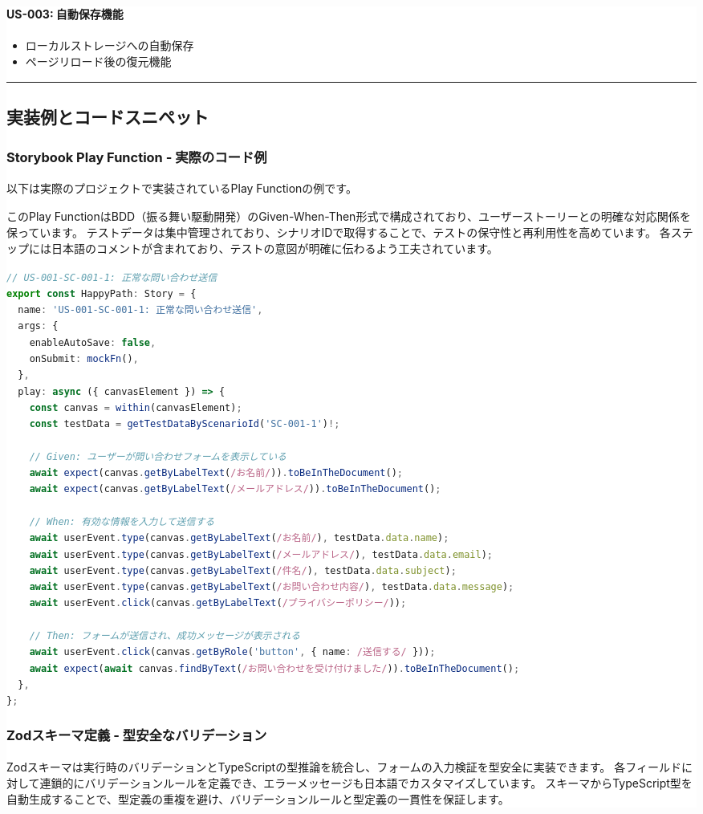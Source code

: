 #### US-003: 自動保存機能
- ローカルストレージへの自動保存
- ページリロード後の復元機能

---

## 実装例とコードスニペット

### Storybook Play Function - 実際のコード例

以下は実際のプロジェクトで実装されているPlay Functionの例です。

このPlay FunctionはBDD（振る舞い駆動開発）のGiven-When-Then形式で構成されており、ユーザーストーリーとの明確な対応関係を保っています。
テストデータは集中管理されており、シナリオIDで取得することで、テストの保守性と再利用性を高めています。
各ステップには日本語のコメントが含まれており、テストの意図が明確に伝わるよう工夫されています。

```typescript
// US-001-SC-001-1: 正常な問い合わせ送信
export const HappyPath: Story = {
  name: 'US-001-SC-001-1: 正常な問い合わせ送信',
  args: {
    enableAutoSave: false,
    onSubmit: mockFn(),
  },
  play: async ({ canvasElement }) => {
    const canvas = within(canvasElement);
    const testData = getTestDataByScenarioId('SC-001-1')!;
    
    // Given: ユーザーが問い合わせフォームを表示している
    await expect(canvas.getByLabelText(/お名前/)).toBeInTheDocument();
    await expect(canvas.getByLabelText(/メールアドレス/)).toBeInTheDocument();
    
    // When: 有効な情報を入力して送信する
    await userEvent.type(canvas.getByLabelText(/お名前/), testData.data.name);
    await userEvent.type(canvas.getByLabelText(/メールアドレス/), testData.data.email);
    await userEvent.type(canvas.getByLabelText(/件名/), testData.data.subject);
    await userEvent.type(canvas.getByLabelText(/お問い合わせ内容/), testData.data.message);
    await userEvent.click(canvas.getByLabelText(/プライバシーポリシー/));
    
    // Then: フォームが送信され、成功メッセージが表示される
    await userEvent.click(canvas.getByRole('button', { name: /送信する/ }));
    await expect(await canvas.findByText(/お問い合わせを受け付けました/)).toBeInTheDocument();
  },
};
```

### Zodスキーマ定義 - 型安全なバリデーション

Zodスキーマは実行時のバリデーションとTypeScriptの型推論を統合し、フォームの入力検証を型安全に実装できます。
各フィールドに対して連鎖的にバリデーションルールを定義でき、エラーメッセージも日本語でカスタマイズしています。
スキーマからTypeScript型を自動生成することで、型定義の重複を避け、バリデーションルールと型定義の一貫性を保証します。
